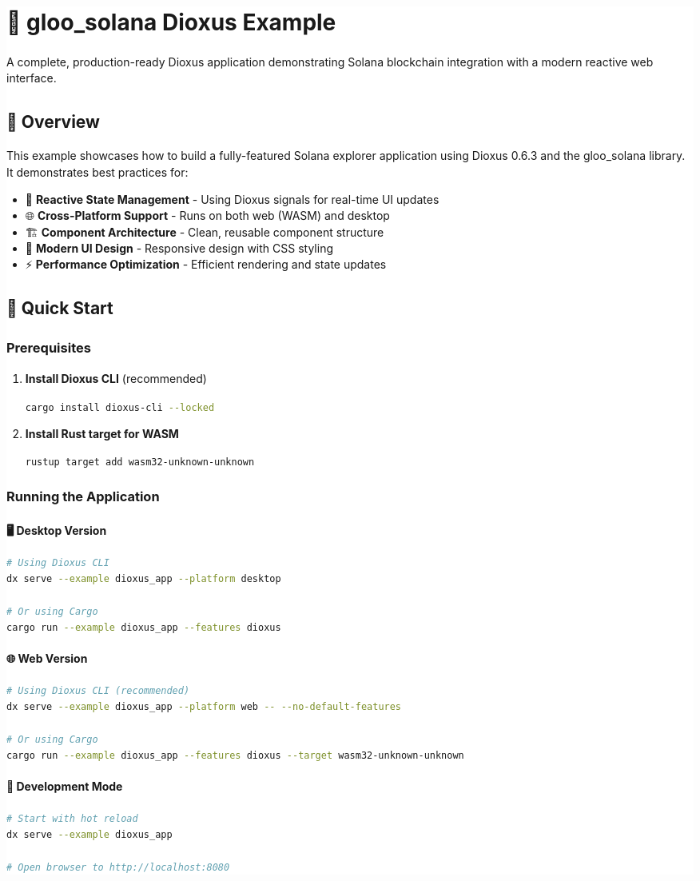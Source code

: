 # 🌊 gloo_solana Dioxus Example

A complete, production-ready Dioxus application demonstrating Solana blockchain integration with a modern reactive web interface.

## 🎯 Overview

This example showcases how to build a fully-featured Solana explorer application using Dioxus 0.6.3 and the gloo_solana library. It demonstrates best practices for:

- 🔄 **Reactive State Management** - Using Dioxus signals for real-time UI updates
- 🌐 **Cross-Platform Support** - Runs on both web (WASM) and desktop
- 🏗️ **Component Architecture** - Clean, reusable component structure
- 🎨 **Modern UI Design** - Responsive design with CSS styling
- ⚡ **Performance Optimization** - Efficient rendering and state updates

## 🚀 Quick Start

### Prerequisites

1. **Install Dioxus CLI** (recommended)
   ```bash
   cargo install dioxus-cli --locked
   ```

2. **Install Rust target for WASM**
   ```bash
   rustup target add wasm32-unknown-unknown
   ```

### Running the Application

#### 🖥️ Desktop Version
```bash
# Using Dioxus CLI
dx serve --example dioxus_app --platform desktop

# Or using Cargo
cargo run --example dioxus_app --features dioxus
```

#### 🌐 Web Version
```bash
# Using Dioxus CLI (recommended)
dx serve --example dioxus_app --platform web -- --no-default-features

# Or using Cargo
cargo run --example dioxus_app --features dioxus --target wasm32-unknown-unknown
```

#### 📱 Development Mode
```bash
# Start with hot reload
dx serve --example dioxus_app

# Open browser to http://localhost:8080
```
